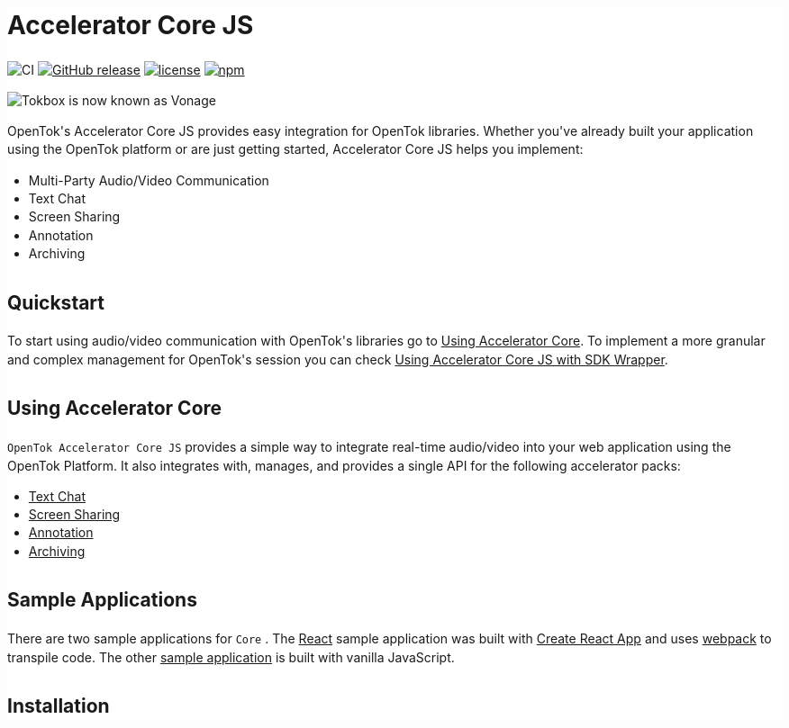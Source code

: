 # Accelerator Core JS

![CI](https://github.com/opentok/accelerator-core-js/workflows/CI/badge.svg?branch=master)
[![GitHub release](https://img.shields.io/github/release/opentok/accelerator-core-js.svg)](./README.md)
[![license](https://img.shields.io/github/license/opentok/accelerator-core-js.svg)](./.github/CONTRIBUTING.md)
[![npm](https://img.shields.io/npm/v/opentok-accelerator-core.svg)](https://www.npmjs.com/package/opentok-accelerator-core)

<img src="https://assets.tokbox.com/img/vonage/Vonage_VideoAPI_black.svg" height="48px" alt="Tokbox is now known as Vonage" />

OpenTok's Accelerator Core JS provides easy integration for OpenTok libraries. Whether you've already built your application using the OpenTok platform or are just getting started, Accelerator Core JS helps you implement:

- Multi-Party Audio/Video Communication
- Text Chat
- Screen Sharing
- Annotation
- Archiving

## Quickstart

To start using audio/video communication with OpenTok's libraries go to [Using Accelerator Core](#using-accelerator-core). To implement a more granular and complex management for OpenTok's session you can check [Using Accelerator Core JS with SDK Wrapper](#using-accelerator-core-js-with-sdk-wrapper).

## Using Accelerator Core

`OpenTok Accelerator Core JS` provides a simple way to integrate real-time audio/video into your web application using the OpenTok Platform. It also integrates with, manages, and provides a single API for the following accelerator packs:

- [Text Chat](https://www.npmjs.com/package/opentok-text-chat)
- [Screen Sharing](https://www.npmjs.com/package/opentok-screen-sharing)
- [Annotation](https://www.npmjs.com/package/opentok-annotation)
- [Archiving](https://www.npmjs.com/package/opentok-archiving)

## Sample Applications

There are two sample applications for `Core` .  The [React](https://github.com/opentok/accelerator-sample-apps-js/tree/master/react-sample-app) sample application was built with [Create React App](https://github.com/facebookincubator/create-react-app) and uses [webpack](https://webpack.github.io/) to transpile code.  The other [sample application](https://github.com/opentok/accelerator-sample-apps-js/tree/master/vanilla-js-sample-app) is built with vanilla JavaScript.

## Installation
